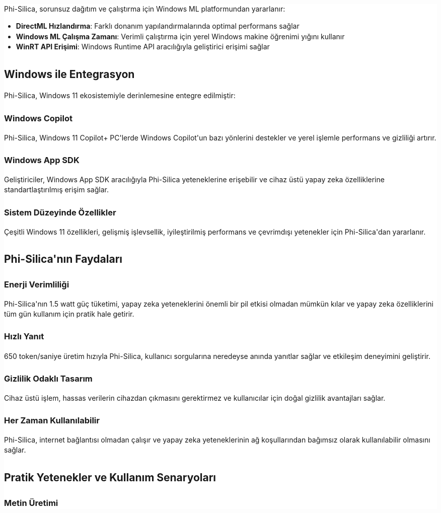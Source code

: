 Phi-Silica, sorunsuz dağıtım ve çalıştırma için Windows ML platformundan yararlanır:

- **DirectML Hızlandırma**: Farklı donanım yapılandırmalarında optimal performans sağlar
- **Windows ML Çalışma Zamanı**: Verimli çalıştırma için yerel Windows makine öğrenimi yığını kullanır
- **WinRT API Erişimi**: Windows Runtime API aracılığıyla geliştirici erişimi sağlar

## Windows ile Entegrasyon

Phi-Silica, Windows 11 ekosistemiyle derinlemesine entegre edilmiştir:

### Windows Copilot

Phi-Silica, Windows 11 Copilot+ PC'lerde Windows Copilot'un bazı yönlerini destekler ve yerel işlemle performans ve gizliliği artırır.

### Windows App SDK

Geliştiriciler, Windows App SDK aracılığıyla Phi-Silica yeteneklerine erişebilir ve cihaz üstü yapay zeka özelliklerine standartlaştırılmış erişim sağlar.

### Sistem Düzeyinde Özellikler

Çeşitli Windows 11 özellikleri, gelişmiş işlevsellik, iyileştirilmiş performans ve çevrimdışı yetenekler için Phi-Silica'dan yararlanır.

## Phi-Silica'nın Faydaları

### Enerji Verimliliği

Phi-Silica'nın 1.5 watt güç tüketimi, yapay zeka yeteneklerini önemli bir pil etkisi olmadan mümkün kılar ve yapay zeka özelliklerini tüm gün kullanım için pratik hale getirir.

### Hızlı Yanıt

650 token/saniye üretim hızıyla Phi-Silica, kullanıcı sorgularına neredeyse anında yanıtlar sağlar ve etkileşim deneyimini geliştirir.

### Gizlilik Odaklı Tasarım

Cihaz üstü işlem, hassas verilerin cihazdan çıkmasını gerektirmez ve kullanıcılar için doğal gizlilik avantajları sağlar.

### Her Zaman Kullanılabilir

Phi-Silica, internet bağlantısı olmadan çalışır ve yapay zeka yeteneklerinin ağ koşullarından bağımsız olarak kullanılabilir olmasını sağlar.

## Pratik Yetenekler ve Kullanım Senaryoları

### Metin Üretimi
